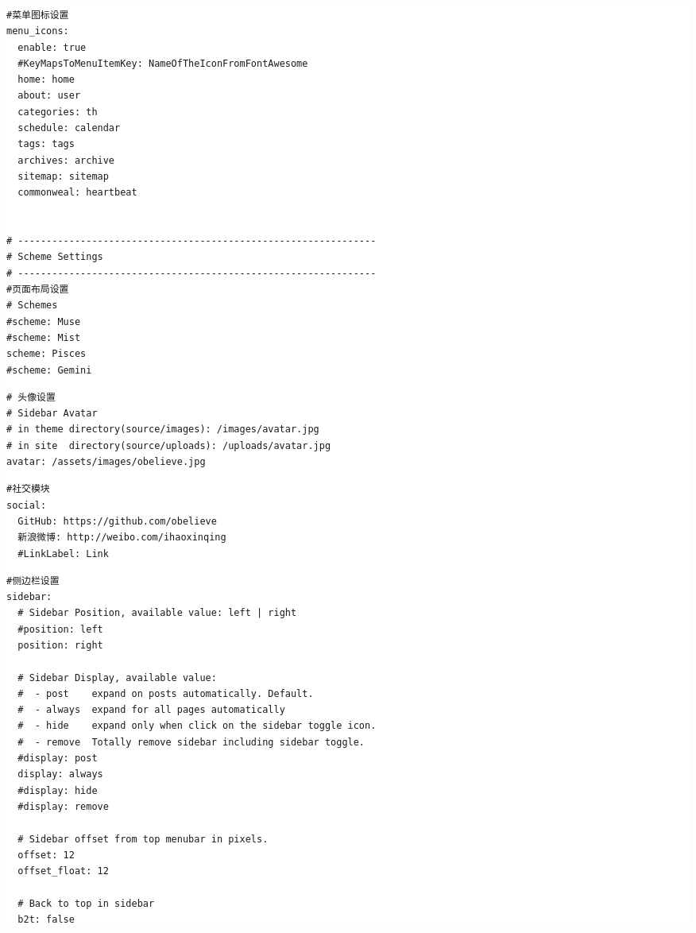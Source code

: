 ```
#菜单图标设置
menu_icons:
  enable: true
  #KeyMapsToMenuItemKey: NameOfTheIconFromFontAwesome
  home: home
  about: user
  categories: th
  schedule: calendar
  tags: tags
  archives: archive
  sitemap: sitemap
  commonweal: heartbeat


# ---------------------------------------------------------------
# Scheme Settings
# ---------------------------------------------------------------
#页面布局设置
# Schemes
#scheme: Muse
#scheme: Mist
scheme: Pisces
#scheme: Gemini
```

```
# 头像设置
# Sidebar Avatar
# in theme directory(source/images): /images/avatar.jpg
# in site  directory(source/uploads): /uploads/avatar.jpg
avatar: /assets/images/obelieve.jpg
```


```
#社交模块
social:
  GitHub: https://github.com/obelieve
  新浪微博: http://weibo.com/ihaoxinqing
  #LinkLabel: Link
```

```
#侧边栏设置
sidebar:
  # Sidebar Position, available value: left | right
  #position: left
  position: right 

  # Sidebar Display, available value:
  #  - post    expand on posts automatically. Default.
  #  - always  expand for all pages automatically
  #  - hide    expand only when click on the sidebar toggle icon.
  #  - remove  Totally remove sidebar including sidebar toggle.
  #display: post
  display: always
  #display: hide
  #display: remove

  # Sidebar offset from top menubar in pixels.
  offset: 12
  offset_float: 12

  # Back to top in sidebar
  b2t: false

```